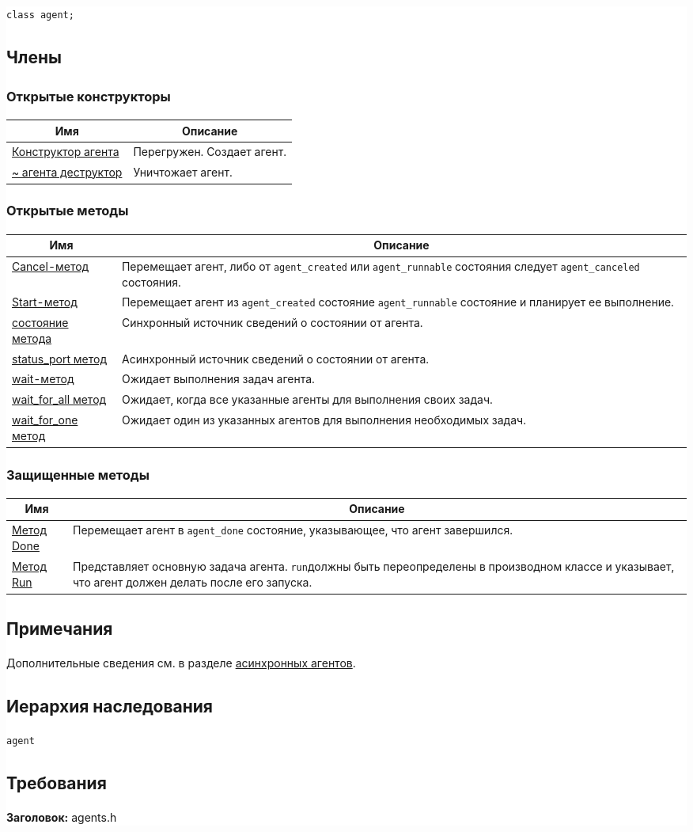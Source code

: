 ```
class agent;
```  
  
## <a name="members"></a>Члены  
  
### <a name="public-constructors"></a>Открытые конструкторы  
  
|Имя|Описание|  
|----------|-----------------|  
|[Конструктор агента](#ctor)|Перегружен. Создает агент.|  
|[~ агента деструктор](#dtor)|Уничтожает агент.|  
  
### <a name="public-methods"></a>Открытые методы  
  
|Имя|Описание|  
|----------|-----------------|  
|[Cancel-метод](#cancel)|Перемещает агент, либо от `agent_created` или `agent_runnable` состояния следует `agent_canceled` состояния.|  
|[Start-метод](#start)|Перемещает агент из `agent_created` состояние `agent_runnable` состояние и планирует ее выполнение.|  
|[состояние метода](#status)|Синхронный источник сведений о состоянии от агента.|  
|[status_port метод](#status_port)|Асинхронный источник сведений о состоянии от агента.|  
|[wait-метод](#wait)|Ожидает выполнения задач агента.|  
|[wait_for_all метод](#wait_for_all)|Ожидает, когда все указанные агенты для выполнения своих задач.|  
|[wait_for_one метод](#wait_for_one)|Ожидает один из указанных агентов для выполнения необходимых задач.|  
  
### <a name="protected-methods"></a>Защищенные методы  
  
|Имя|Описание|  
|----------|-----------------|  
|[Метод Done](#done)|Перемещает агент в `agent_done` состояние, указывающее, что агент завершился.|  
|[Метод Run](#run)|Представляет основную задача агента. `run`должны быть переопределены в производном классе и указывает, что агент должен делать после его запуска.|  
  
## <a name="remarks"></a>Примечания  
 Дополнительные сведения см. в разделе [асинхронных агентов](../../../parallel/concrt/asynchronous-agents.md).  
  
## <a name="inheritance-hierarchy"></a>Иерархия наследования  
 `agent`  
  
## <a name="requirements"></a>Требования  
 **Заголовок:** agents.h  
  